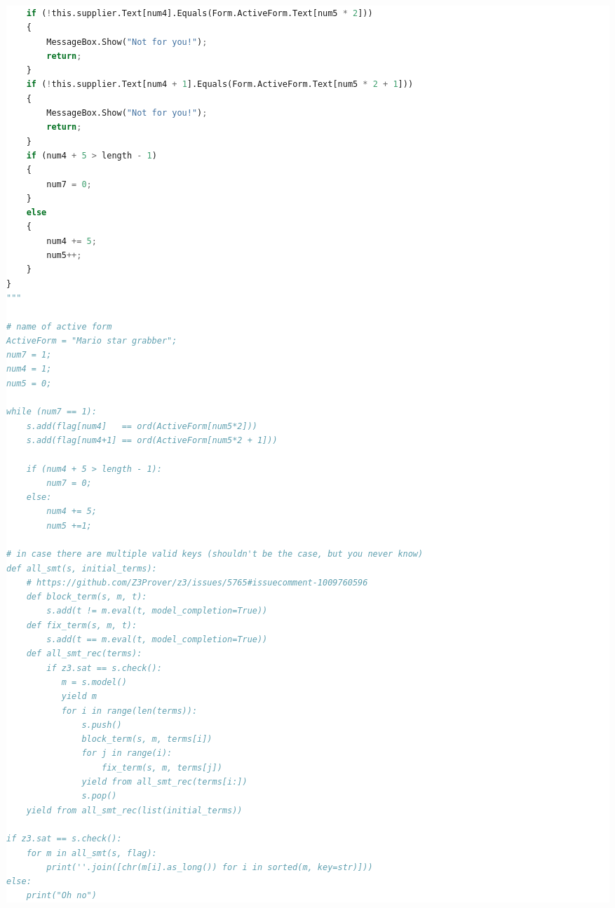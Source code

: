 ```py
    if (!this.supplier.Text[num4].Equals(Form.ActiveForm.Text[num5 * 2]))
    {
        MessageBox.Show("Not for you!");
        return;
    }
    if (!this.supplier.Text[num4 + 1].Equals(Form.ActiveForm.Text[num5 * 2 + 1]))
    {
        MessageBox.Show("Not for you!");
        return;
    }
    if (num4 + 5 > length - 1)
    {
        num7 = 0;
    }
    else
    {
        num4 += 5;
        num5++;
    }
}
"""

# name of active form
ActiveForm = "Mario star grabber";
num7 = 1;
num4 = 1;
num5 = 0;

while (num7 == 1):
    s.add(flag[num4]   == ord(ActiveForm[num5*2]))
    s.add(flag[num4+1] == ord(ActiveForm[num5*2 + 1]))

    if (num4 + 5 > length - 1):
        num7 = 0;
    else:
        num4 += 5;
        num5 +=1;

# in case there are multiple valid keys (shouldn't be the case, but you never know)
def all_smt(s, initial_terms):
    # https://github.com/Z3Prover/z3/issues/5765#issuecomment-1009760596
    def block_term(s, m, t):
        s.add(t != m.eval(t, model_completion=True))
    def fix_term(s, m, t):
        s.add(t == m.eval(t, model_completion=True))
    def all_smt_rec(terms):
        if z3.sat == s.check():
           m = s.model()
           yield m
           for i in range(len(terms)):
               s.push()
               block_term(s, m, terms[i])
               for j in range(i):
                   fix_term(s, m, terms[j])
               yield from all_smt_rec(terms[i:])
               s.pop()   
    yield from all_smt_rec(list(initial_terms))

if z3.sat == s.check():
    for m in all_smt(s, flag):
        print(''.join([chr(m[i].as_long()) for i in sorted(m, key=str)]))
else:
    print("Oh no")
```